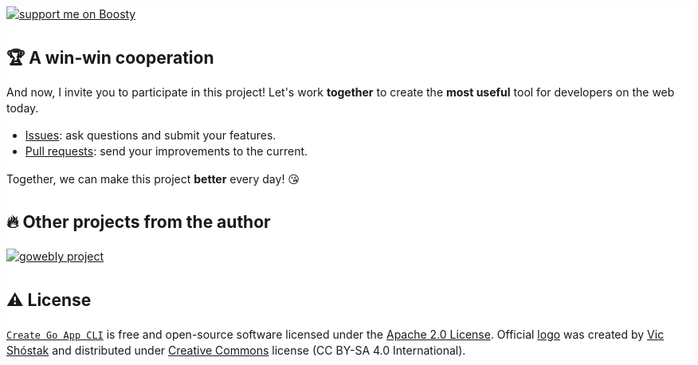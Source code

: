 <a href="https://boosty.to/koddr/donate" target="_blank"><img width="300" alt="support me on Boosty" src="https://raw.githubusercontent.com/koddr/.github/main/images/boosty-badge.svg"/></a>

## 🏆 A win-win cooperation

And now, I invite you to participate in this project! Let's work **together** to
create the **most useful** tool for developers on the web today.

- [Issues][repo_issues_url]: ask questions and submit your features.
- [Pull requests][repo_pull_request_url]: send your improvements to the current.

Together, we can make this project **better** every day! 😘

## 🔥 Other projects from the author

<a href="https://github.com/gowebly/gowebly" target="_blank"><img width="99%" alt="gowebly project" src="https://raw.githubusercontent.com/gowebly/.github/main/images/gowebly-project-banner.svg"/></a>

## ⚠️ License

[`Create Go App CLI`][repo_url] is free and open-source software licensed under
the [Apache 2.0 License][repo_license_url]. Official [logo][repo_logo_url] was
created by [Vic Shóstak][author] and distributed under
[Creative Commons][repo_cc_url] license (CC BY-SA 4.0 International).



[go_download_url]: https://golang.org/dl/
[go_install_url]: https://golang.org/cmd/go/#hdr-Compile_and_install_packages_and_dependencies
[go_version_img]: https://img.shields.io/badge/Go-1.21+-00ADD8?style=for-the-badge&logo=go
[go_report_img]: https://img.shields.io/badge/Go_report-A+-success?style=for-the-badge&logo=none
[go_report_url]: https://goreportcard.com/report/github.com/create-go-app/cli
[go_code_coverage_img]: https://img.shields.io/badge/code_coverage-88%25-success?style=for-the-badge&logo=none
[go_dev_url]: https://pkg.go.dev/github.com/create-go-app/cli/v4



[repo_url]: https://github.com/create-go-app/cli
[repo_logo_url]: https://github.com/create-go-app/cli/wiki/Logo
[repo_logo_img]: https://github.com/create-go-app/cli/assets/11155743/95024afc-5e3b-4d6f-8c9c-5daaa51d080d
[repo_license_url]: https://github.com/create-go-app/cli/blob/main/LICENSE
[repo_license_img]: https://img.shields.io/badge/license-Apache_2.0-red?style=for-the-badge&logo=none
[repo_cc_url]: https://creativecommons.org/licenses/by-sa/4.0/
[repo_v2_url]: https://github.com/create-go-app/cli/tree/v2
[repo_v3_url]: https://github.com/create-go-app/cli/tree/v3
[repo_issues_url]: https://github.com/create-go-app/cli/issues
[repo_pull_request_url]: https://github.com/create-go-app/cli/pulls
[repo_discussions_url]: https://github.com/create-go-app/cli/discussions
[repo_releases_url]: https://github.com/create-go-app/cli/releases
[repo_wiki_url]: https://github.com/create-go-app/cli/wiki
[repo_wiki_img]: https://img.shields.io/badge/docs-wiki_page-blue?style=for-the-badge&logo=none
[repo_wiki_faq_url]: https://github.com/create-go-app/cli/wiki/FAQ



[cgapp_deploy_gif]: https://user-images.githubusercontent.com/11155743/116796941-3c421e00-aae9-11eb-9575-d72550814d7a.gif
[cgapp_create_gif]: https://user-images.githubusercontent.com/11155743/116796937-38160080-aae9-11eb-8e21-fb1be2750aa4.gif
[cgapp_product-hunt_url]: https://www.producthunt.com/posts/create-go-app?utm_source=badge-review&utm_medium=badge&utm_souce=badge-create-go-app#discussion-body
[cgapp_product-hunt_img]: https://api.producthunt.com/widgets/embed-image/v1/review.svg?post_id=316086&theme=light
[cgapp_chi-template_url]: https://github.com/create-go-app/chi-go-template
[cgapp_fiber-template_url]: https://github.com/create-go-app/fiber-go-template
[cgapp_net-http-template_url]: https://github.com/create-go-app/net_http-go-template



[author]: https://github.com/koddr
[author_do_ref_url]: https://m.do.co/c/b41859fa9b6e



[twitter_url]: https://twitter.com/intent/tweet?text=Wow%21%20%F0%9F%8E%89%20Create%20a%20new%20production-ready%20project%20with%20backend%20%28Golang%29%2C%20frontend%20%28JavaScript%2C%20TypeScript%29%0Aand%20deploy%20automation%20%28Ansible%2C%20Docker%29%20by%20running%20one%20CLI%20command%20%F0%9F%91%89%20https%3A%2F%2Fgithub.com%2Fcreate-go-app%2Fcli
[dev_to_url]: https://dev.to/
[redis_url]: https://redis.io/
[postgresql_url]: https://postgresql.org/
[nginx_url]: https://nginx.org/
[traefik_url]: https://traefik.io/traefik/
[vitejs_url]: https://vitejs.dev/
[vuejs_url]: https://vuejs.org/
[react_url]: https://reactjs.org/
[preact_url]: https://preactjs.com/
[nextjs_url]: https://nextjs.org/
[nuxt_url]: https://v3.nuxtjs.org/
[sveltekit_url]: https://kit.svelte.dev/
[svelte_url]: https://svelte.dev/
[lit_url]: https://lit.dev/
[chi_url]: https://github.com/go-chi/chi
[fiber_url]: https://github.com/gofiber/fiber
[net_http_url]: https://golang.org/pkg/net/http/
[docker_url]: https://hub.docker.com/r/koddr/cgapp
[python_url]: https://www.python.org/downloads/
[ansible_url]: https://docs.ansible.com/ansible/latest/installation_guide/intro_installation.html#installing-ansible-on-specific-operating-systems
[brew_url]: https://brew.sh/
[qwik_url]: https://github.com/BuilderIO/qwik
[solid_url]: https://github.com/solidjs/solid
[react_swc_url]: https://swc.rs/



[gowebly_url]: https://github.com/gowebly/gowebly
[gowebly_img_url]: https://github.com/gowebly/.github/blob/a8ae889ed2c5baefcd307ad4505161f98f75669f/images/gowebly-banner-logo.png
[boosty_url]: https://boosty.to/koddr
